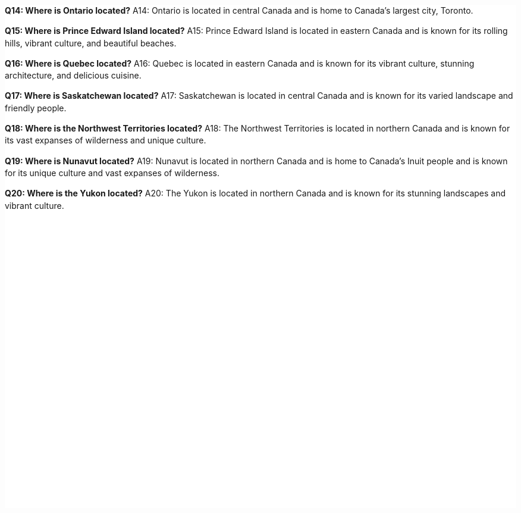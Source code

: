 <b>Q14: Where is Ontario located?</b> 
A14: Ontario is located in central Canada and is home to Canada’s largest city, Toronto. 

<b>Q15: Where is Prince Edward Island located?</b> 
A15: Prince Edward Island is located in eastern Canada and is known for its rolling hills, vibrant culture, and beautiful beaches. 

<b>Q16: Where is Quebec located?</b> 
A16: Quebec is located in eastern Canada and is known for its vibrant culture, stunning architecture, and delicious cuisine. 

<b>Q17: Where is Saskatchewan located?</b> 
A17: Saskatchewan is located in central Canada and is known for its varied landscape and friendly people. 

<b>Q18: Where is the Northwest Territories located?</b> 
A18: The Northwest Territories is located in northern Canada and is known for its vast expanses of wilderness and unique culture. 

<b>Q19: Where is Nunavut located?</b> 
A19: Nunavut is located in northern Canada and is home to Canada’s Inuit people and is known for its unique culture and vast expanses of wilderness. 

<b>Q20: Where is the Yukon located?</b> 
A20: The Yukon is located in northern Canada and is known for its stunning landscapes and vibrant culture.

<div style="position: relative; padding-bottom: 56.25%; overflow: hidden"><iframe src="https://www.youtube.com/embed/EkvqqtFz_NY" frameborder="0" allow="accelerometer; autoplay; clipboard-write; encrypted-media; gyroscope; picture-in-picture; web-share" allowfullscreen style="position: absolute; top: 0; left: 0; width: 100%; height: 100%;"></iframe>
</div>